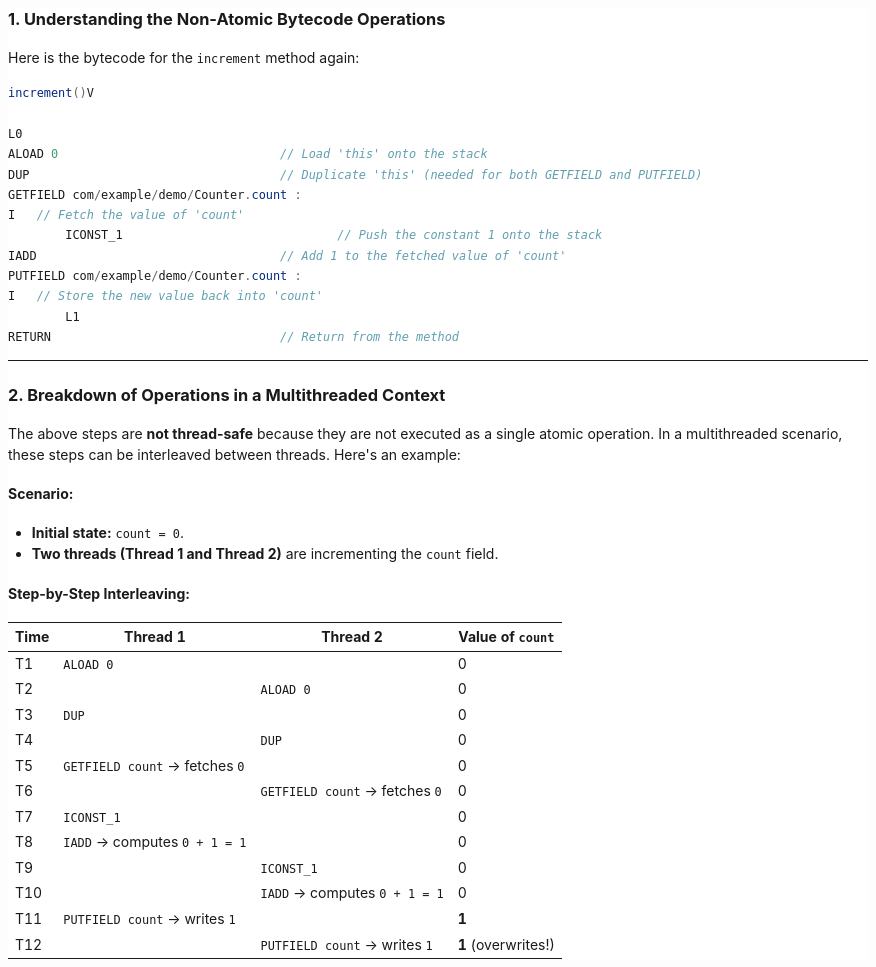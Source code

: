 
### 1. **Understanding the Non-Atomic Bytecode Operations**

Here is the bytecode for the `increment` method again:

```java
increment()V

L0
ALOAD 0                               // Load 'this' onto the stack
DUP                                   // Duplicate 'this' (needed for both GETFIELD and PUTFIELD)
GETFIELD com/example/demo/Counter.count :
I   // Fetch the value of 'count'
        ICONST_1                              // Push the constant 1 onto the stack
IADD                                  // Add 1 to the fetched value of 'count'
PUTFIELD com/example/demo/Counter.count :
I   // Store the new value back into 'count'
        L1
RETURN                                // Return from the method
```

---

### 2. **Breakdown of Operations in a Multithreaded Context**

The above steps are **not thread-safe** because they are not executed as a single atomic operation. In a multithreaded
scenario, these steps can be interleaved between threads. Here's an example:

#### Scenario:

- **Initial state:** `count = 0`.
- **Two threads (Thread 1 and Thread 2)** are incrementing the `count` field.

#### Step-by-Step Interleaving:

| Time | Thread 1                        | Thread 2                        | Value of `count`    |
|------|---------------------------------|---------------------------------|---------------------|
| T1   | `ALOAD 0`                       |                                 | 0                   |
| T2   |                                 | `ALOAD 0`                       | 0                   |
| T3   | `DUP`                           |                                 | 0                   |
| T4   |                                 | `DUP`                           | 0                   |
| T5   | `GETFIELD count` -> fetches `0` |                                 | 0                   |
| T6   |                                 | `GETFIELD count` -> fetches `0` | 0                   |
| T7   | `ICONST_1`                      |                                 | 0                   |
| T8   | `IADD` -> computes `0 + 1 = 1`  |                                 | 0                   |
| T9   |                                 | `ICONST_1`                      | 0                   |
| T10  |                                 | `IADD` -> computes `0 + 1 = 1`  | 0                   |
| T11  | `PUTFIELD count` -> writes `1`  |                                 | **1**               |
| T12  |                                 | `PUTFIELD count` -> writes `1`  | **1** (overwrites!) |
